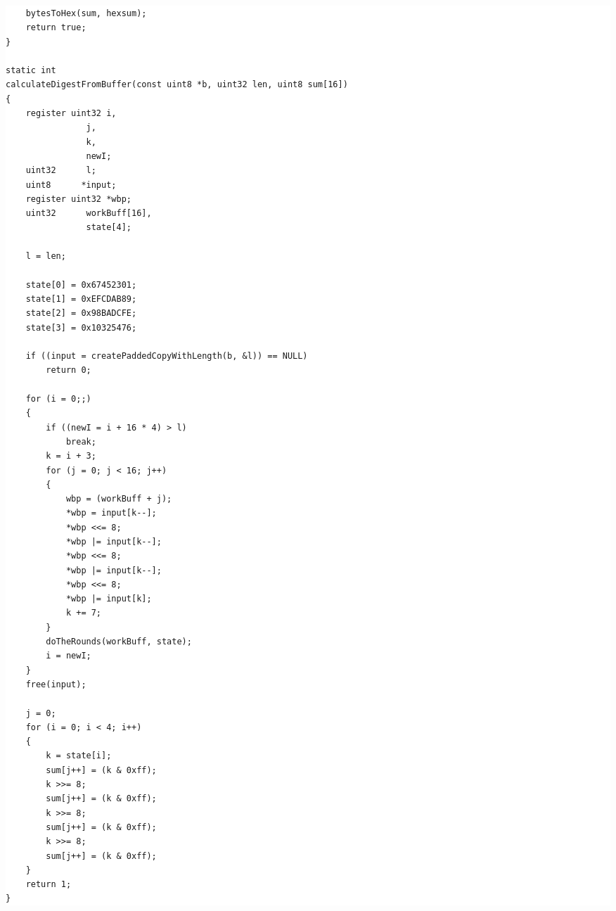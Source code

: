 ```  
    bytesToHex(sum, hexsum);  
    return true;  
}  
  
static int  
calculateDigestFromBuffer(const uint8 *b, uint32 len, uint8 sum[16])  
{  
    register uint32 i,  
                j,  
                k,  
                newI;  
    uint32      l;  
    uint8      *input;  
    register uint32 *wbp;  
    uint32      workBuff[16],  
                state[4];  
  
    l = len;  
  
    state[0] = 0x67452301;  
    state[1] = 0xEFCDAB89;  
    state[2] = 0x98BADCFE;  
    state[3] = 0x10325476;  
  
    if ((input = createPaddedCopyWithLength(b, &l)) == NULL)  
        return 0;  
  
    for (i = 0;;)  
    {  
        if ((newI = i + 16 * 4) > l)  
            break;  
        k = i + 3;  
        for (j = 0; j < 16; j++)  
        {  
            wbp = (workBuff + j);  
            *wbp = input[k--];  
            *wbp <<= 8;  
            *wbp |= input[k--];  
            *wbp <<= 8;  
            *wbp |= input[k--];  
            *wbp <<= 8;  
            *wbp |= input[k];  
            k += 7;  
        }  
        doTheRounds(workBuff, state);  
        i = newI;  
    }  
    free(input);  
  
    j = 0;  
    for (i = 0; i < 4; i++)  
    {  
        k = state[i];  
        sum[j++] = (k & 0xff);  
        k >>= 8;  
        sum[j++] = (k & 0xff);  
        k >>= 8;  
        sum[j++] = (k & 0xff);  
        k >>= 8;  
        sum[j++] = (k & 0xff);  
    }  
    return 1;  
}  
```